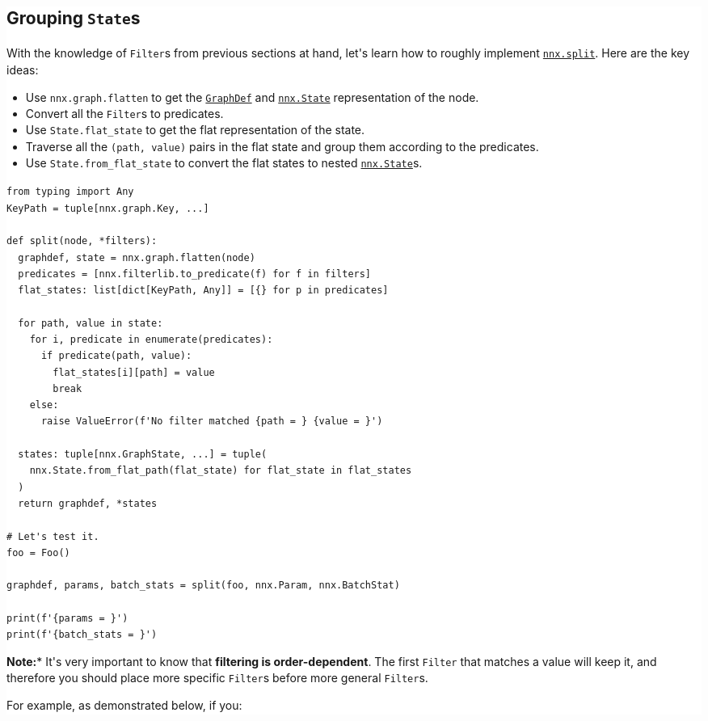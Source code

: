 ## Grouping `State`s

With the knowledge of `Filter`s from previous sections at hand, let's learn how to roughly implement [`nnx.split`](https://flax.readthedocs.io/en/latest/api_reference/flax.nnx/graph.html#flax.nnx.split). Here are the key ideas:

* Use `nnx.graph.flatten` to get the [`GraphDef`](https://flax.readthedocs.io/en/latest/api_reference/flax.nnx/graph.html#flax.nnx.GraphDef) and [`nnx.State`](https://flax.readthedocs.io/en/latest/api_reference/flax.nnx/state.html#flax.nnx.State) representation of the node.
* Convert all the `Filter`s to predicates.
* Use `State.flat_state` to get the flat representation of the state.
* Traverse all the `(path, value)` pairs in the flat state and group them according to the predicates.
* Use `State.from_flat_state` to convert the flat states to nested [`nnx.State`](https://flax.readthedocs.io/en/latest/api_reference/flax.nnx/state.html#flax.nnx.State)s.

```{code-cell} ipython3
from typing import Any
KeyPath = tuple[nnx.graph.Key, ...]

def split(node, *filters):
  graphdef, state = nnx.graph.flatten(node)
  predicates = [nnx.filterlib.to_predicate(f) for f in filters]
  flat_states: list[dict[KeyPath, Any]] = [{} for p in predicates]

  for path, value in state:
    for i, predicate in enumerate(predicates):
      if predicate(path, value):
        flat_states[i][path] = value
        break
    else:
      raise ValueError(f'No filter matched {path = } {value = }')

  states: tuple[nnx.GraphState, ...] = tuple(
    nnx.State.from_flat_path(flat_state) for flat_state in flat_states
  )
  return graphdef, *states

# Let's test it.
foo = Foo()

graphdef, params, batch_stats = split(foo, nnx.Param, nnx.BatchStat)

print(f'{params = }')
print(f'{batch_stats = }')
```

**Note:*** It's very important to know that **filtering is order-dependent**. The first `Filter` that matches a value will keep it, and therefore you should place more specific `Filter`s before more general `Filter`s.

For example, as demonstrated below, if you:
